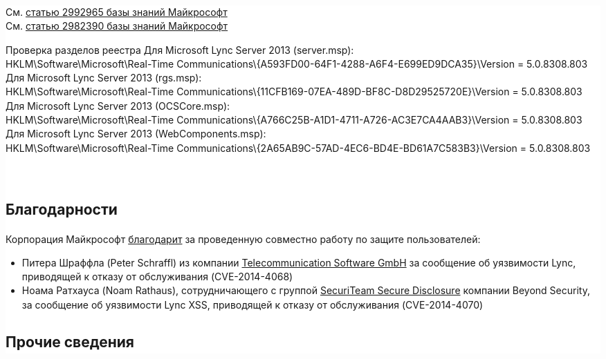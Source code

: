 См. <a href="https://support.microsoft.com/kb/2992965">статью 2992965 базы знаний Майкрософт</a><br />
См. <a href="https://support.microsoft.com/kb/2982390">статью 2982390 базы знаний Майкрософт</a></td>
</tr>
<tr class="odd">
<td style="border:1px solid black;">Проверка разделов реестра</td>
<td style="border:1px solid black;">Для Microsoft Lync Server 2013 (server.msp):<br />
HKLM\Software\Microsoft\Real-Time Communications\{A593FD00-64F1-4288-A6F4-E699ED9DCA35}\Version = 5.0.8308.803</td>
</tr>
<tr class="even">
<td style="border:1px solid black;"><br />
</td>
<td style="border:1px solid black;">Для Microsoft Lync Server 2013 (rgs.msp):<br />
HKLM\Software\Microsoft\Real-Time Communications\{11CFB169-07EA-489D-BF8C-D8D29525720E}\Version = 5.0.8308.803</td>
</tr>
<tr class="odd">
<td style="border:1px solid black;"><br />
</td>
<td style="border:1px solid black;">Для Microsoft Lync Server 2013 (OCSCore.msp):<br />
HKLM\Software\Microsoft\Real-Time Communications\{A766C25B-A1D1-4711-A726-AC3E7CA4AAB3}\Version = 5.0.8308.803</td>
</tr>
<tr class="even">
<td style="border:1px solid black;"><br />
</td>
<td style="border:1px solid black;">Для Microsoft Lync Server 2013 (WebComponents.msp):<br />
HKLM\Software\Microsoft\Real-Time Communications\{2A65AB9C-57AD-4EC6-BD4E-BD61A7C583B3}\Version = 5.0.8308.803</td>
</tr>
</tbody>
</table>
 

 

Благодарности
-------------

<span id="sectionToggle8"></span>
Корпорация Майкрософт [благодарит](http://go.microsoft.com/fwlink/?linkid=21127) за проведенную совместно работу по защите пользователей:

-   Питера Шраффла (Peter Schraffl) из компании [Telecommunication Software GmbH](http://www.telecomsoftware.com/) за сообщение об уязвимости Lync, приводящей к отказу от обслуживания (CVE-2014-4068)
-   Ноама Ратхауса (Noam Rathaus), сотрудничающего с группой [SecuriTeam Secure Disclosure](http://www.beyondsecurity.com/ssd.html) компании Beyond Security, за сообщение об уязвимости Lync XSS, приводящей к отказу от обслуживания (CVE-2014-4070)

Прочие сведения
---------------
